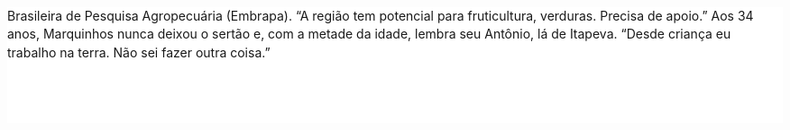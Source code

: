 Brasileira de Pesquisa Agropecuária (Embrapa). “A região tem potencial para fruticultura, verduras. Precisa de apoio.” Aos 34 anos, Marquinhos nunca deixou o sertão e, com a metade da idade, lembra seu Antônio, lá de Itapeva. “Desde criança eu trabalho na terra. Não sei fazer outra coisa.”</p><p>&nbsp;</p><p>&nbsp;</p>
